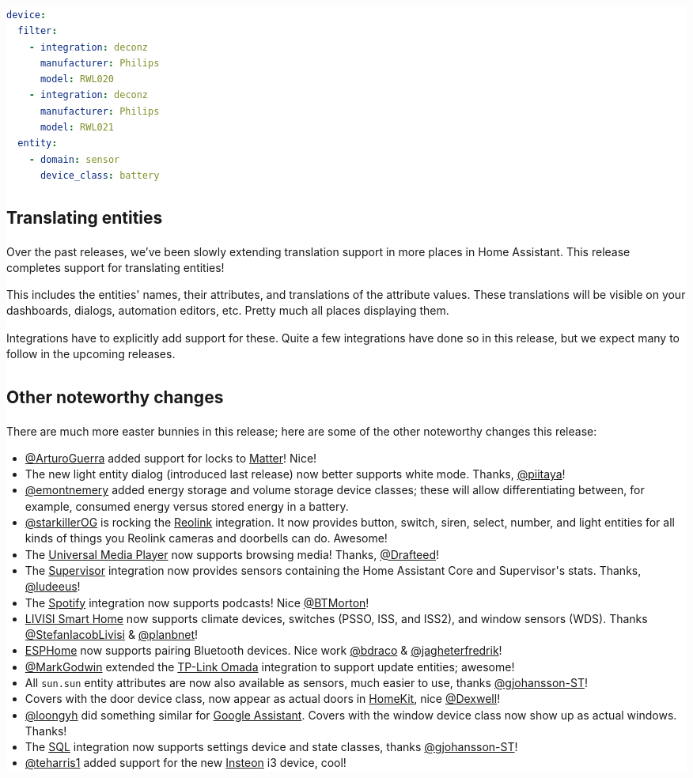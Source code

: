 ```yaml
device:
  filter:
    - integration: deconz
      manufacturer: Philips
      model: RWL020
    - integration: deconz
      manufacturer: Philips
      model: RWL021
  entity:
    - domain: sensor
      device_class: battery
```

[@emontnemery]: https://github.com/emontnemery
[@piitaya]: https://github.com/piitaya
[area]: /docs/blueprint/selectors/#area-selector
[device]: /docs/blueprint/selectors/#device-selector
[entity]: /docs/blueprint/selectors/#entity-selector
[target]: /docs/blueprint/selectors/#target-selector

## Translating entities

Over the past releases, we’ve been slowly extending translation support in more
places in Home Assistant. This release completes support for translating
entities!

This includes the entities' names, their attributes, and translations of
the attribute values. These translations will be visible on your dashboards,
dialogs, automation editors, etc. Pretty much all places displaying them.

Integrations have to explicitly add support for these. Quite a few integrations
have done so in this release, but we expect many to follow in the upcoming
releases.

## Other noteworthy changes

There are much more easter bunnies in this release; here are some of the other
noteworthy changes this release:

- [@ArturoGuerra] added support for locks to [Matter]! Nice!
- The new light entity dialog (introduced last release) now better supports
  white mode. Thanks, [@piitaya]!
- [@emontnemery] added energy storage and volume storage device classes; these
  will allow differentiating between, for example, consumed energy versus stored
  energy in a battery.
- [@starkillerOG] is rocking the [Reolink] integration. It now provides button,
  switch, siren, select, number, and light entities for all kinds of things you
  Reolink cameras and doorbells can do. Awesome!
- The [Universal Media Player] now supports browsing media! Thanks, [@Drafteed]!
- The [Supervisor] integration now provides sensors containing the
  Home Assistant Core and Supervisor's stats. Thanks, [@ludeeus]!
- The [Spotify] integration now supports podcasts! Nice [@BTMorton]!
- [LIVISI Smart Home] now supports climate devices, switches (PSSO, ISS,
  and ISS2), and window sensors (WDS). Thanks [@StefanIacobLivisi] & [@planbnet]!
- [ESPHome] now supports pairing Bluetooth devices. Nice work [@bdraco] & [@jagheterfredrik]!
- [@MarkGodwin] extended the [TP-Link Omada] integration to support update
  entities; awesome!
- All `sun.sun` entity attributes are now also available as sensors, much
  easier to use, thanks [@gjohansson-ST]!
- Covers with the door device class, now appear as actual doors in [HomeKit],
  nice [@Dexwell]!
- [@loongyh] did something similar for [Google Assistant]. Covers with the
  window device class now show up as actual windows. Thanks!
- The [SQL] integration now supports settings device and state classes, thanks [@gjohansson-ST]!
- [@teharris1] added support for the new [Insteon] i3 device, cool!


[@matthiasdebaat]: https://github.com/matthiasdebaat
[tile]: https://www.home-assistant.io/dashboards/tile/
[@depoll]: https://github.com/depoll
[@depoll]: https://github.com/depoll
[@ehendrix23]: https://github.com/ehendrix23
[@petro31]: https://github.com/Petro31
[@rokam]: https://github.com/rokam
[@arturoguerra]: https://github.com/ArturoGuerra
[@bdraco]: https://github.com/bdraco
[@btmorton]: https://github.com/BTMorton
[@dexwell]: https://github.com/Dexwell
[@drafteed]: https://github.com/Drafteed
[@gjohansson-st]: https://github.com/gjohansson-ST
[@jagheterfredrik]: https://github.com/jagheterfredrik
[@loongyh]: https://github.com/loongyh
[@ludeeus]: https://github.com/ludeeus
[@markgodwin]: https://github.com/MarkGodwin
[@planbnet]: https://github.com/planbnet
[@starkillerog]: https://github.com/starkillerOG
[@stefaniacoblivisi]: https://github.com/StefanIacobLivisi
[@teharris1]: https://github.com/teharris1
[esphome]: /integrations/esphome
[google assistant]: /integrations/google_assistant
[homekit]: /integrations/homekit
[insteon]: /integrations/insteon
[livisi smart home]: /integrations/livisi
[matter]: /integrations/matter
[reolink]: /integrations/reolink
[spotify]: /integrations/spotify
[sql]: /integrations/sql
[supervisor]: /integrations/hassio
[tp-link omada]: /integrations/tplink_omada
[universal media player]: /integrations/universal
[@b-uwe]: https://github.com/b-uwe
[@jeeftor]: https://github.com/jeeftor
[@jrieger]: https://github.com/jrieger
[1-wire]: /integrations/one
[esera 1-wire]: /integrations/esera_onewire
[homeseer]: /integrations/homeseer
[intellifire]: /integrations/intellifire
[quadra-fire]: /integrations/quadrafire
[vermont castings]: /integrations/vermont_castings
[z-wave]: /integrations/zwave_js
[@ejpenney]: https://github.com/allenejpenneyorter
[@mib1185]: https://github.com/mib1185
[@stephanu]: https://github.com/StephanU
[@wlcrs]: https://github.com/wlcrs
[edl21]: /integrations/edl21
[frontier silicon]: /integrations/frontier_silicon
[nextcloud]: /integrations/nextcloud
[obihai]: /integrations/obihai
[#90555]: https://github.com/home-assistant/core/pull/90555
[#90603]: https://github.com/home-assistant/core/pull/90603
[#90855]: https://github.com/home-assistant/core/pull/90855
[#90925]: https://github.com/home-assistant/core/pull/90925
[#90956]: https://github.com/home-assistant/core/pull/90956
[#90960]: https://github.com/home-assistant/core/pull/90960
[#90966]: https://github.com/home-assistant/core/pull/90966
[#90968]: https://github.com/home-assistant/core/pull/90968
[#90970]: https://github.com/home-assistant/core/pull/90970
[@allenporter]: https://github.com/allenporter
[@balloob]: https://github.com/balloob
[@bdraco]: https://github.com/bdraco
[@frenck]: https://github.com/frenck
[@gadgetchnnel]: https://github.com/gadgetchnnel
[@heiparta]: https://github.com/heiparta
[@jbouwh]: https://github.com/jbouwh
[actiontec docs]: /integrations/actiontec/
[advantage_air docs]: /integrations/advantage_air/
[airly docs]: /integrations/airly/
[command_line docs]: /integrations/command_line/
[esphome docs]: /integrations/esphome/
[google docs]: /integrations/google/
[imap docs]: /integrations/imap/
[local_calendar docs]: /integrations/local_calendar/
[verisure docs]: /integrations/verisure/
[#90921]: https://github.com/home-assistant/core/pull/90921
[@epenet]: https://github.com/epenet
[ambient_station docs]: /integrations/ambient_station/
[reolink docs]: /integrations/reolink/
[@bachya]: https://github.com/bachya
[@starkillerOG]: https://github.com/starkillerOG
[#90746]: https://github.com/home-assistant/core/pull/90746
[#90799]: https://github.com/home-assistant/core/pull/90799
[#90855]: https://github.com/home-assistant/core/pull/90855
[#90858]: https://github.com/home-assistant/core/pull/90858
[#90867]: https://github.com/home-assistant/core/pull/90867
[#90868]: https://github.com/home-assistant/core/pull/90868
[#90880]: https://github.com/home-assistant/core/pull/90880
[#90883]: https://github.com/home-assistant/core/pull/90883
[#90885]: https://github.com/home-assistant/core/pull/90885
[#90888]: https://github.com/home-assistant/core/pull/90888
[#90889]: https://github.com/home-assistant/core/pull/90889
[#90895]: https://github.com/home-assistant/core/pull/90895
[#90896]: https://github.com/home-assistant/core/pull/90896
[#90903]: https://github.com/home-assistant/core/pull/90903
[#90905]: https://github.com/home-assistant/core/pull/90905
[#90927]: https://github.com/home-assistant/core/pull/90927
[#90951]: https://github.com/home-assistant/core/pull/90951
[@bachya]: https://github.com/bachya
[@bdraco]: https://github.com/bdraco
[@bramkragten]: https://github.com/bramkragten
[@frenck]: https://github.com/frenck
[@mib1185]: https://github.com/mib1185
[@mkmer]: https://github.com/mkmer
[@pree]: https://github.com/pree
[@saschaabraham]: https://github.com/saschaabraham
[@stickpin]: https://github.com/stickpin
[@teharris1]: https://github.com/teharris1
[actiontec docs]: /integrations/actiontec/
[advantage_air docs]: /integrations/advantage_air/
[airly docs]: /integrations/airly/
[bluetooth docs]: /integrations/bluetooth/
[dhcp docs]: /integrations/dhcp/
[fritz docs]: /integrations/fritz/
[fritzbox_callmonitor docs]: /integrations/fritzbox_callmonitor/
[frontend docs]: /integrations/frontend/
[home_connect docs]: /integrations/home_connect/
[honeywell docs]: /integrations/honeywell/
[insteon docs]: /integrations/insteon/
[nuki docs]: /integrations/nuki/
[pi_hole docs]: /integrations/pi_hole/
[profiler docs]: /integrations/profiler/
[recorder docs]: /integrations/recorder/
[simplisafe docs]: /integrations/simplisafe/
[#90525]: https://github.com/home-assistant/core/pull/90525
[#90855]: https://github.com/home-assistant/core/pull/90855
[#90901]: https://github.com/home-assistant/core/pull/90901
[#90956]: https://github.com/home-assistant/core/pull/90956
[#90971]: https://github.com/home-assistant/core/pull/90971
[#90973]: https://github.com/home-assistant/core/pull/90973
[#90980]: https://github.com/home-assistant/core/pull/90980
[#90987]: https://github.com/home-assistant/core/pull/90987
[#90991]: https://github.com/home-assistant/core/pull/90991
[#91012]: https://github.com/home-assistant/core/pull/91012
[#91017]: https://github.com/home-assistant/core/pull/91017
[#91037]: https://github.com/home-assistant/core/pull/91037
[#91054]: https://github.com/home-assistant/core/pull/91054
[#91056]: https://github.com/home-assistant/core/pull/91056
[#91060]: https://github.com/home-assistant/core/pull/91060
[#91061]: https://github.com/home-assistant/core/pull/91061
[#91062]: https://github.com/home-assistant/core/pull/91062
[#91064]: https://github.com/home-assistant/core/pull/91064
[#91094]: https://github.com/home-assistant/core/pull/91094
[#91098]: https://github.com/home-assistant/core/pull/91098
[#91099]: https://github.com/home-assistant/core/pull/91099
[#91101]: https://github.com/home-assistant/core/pull/91101
[@G-Two]: https://github.com/G-Two
[@PatrickGlesner]: https://github.com/PatrickGlesner
[@StevenLooman]: https://github.com/StevenLooman
[@allenporter]: https://github.com/allenporter
[@bachya]: https://github.com/bachya
[@balloob]: https://github.com/balloob
[@bdraco]: https://github.com/bdraco
[@dgomes]: https://github.com/dgomes
[@dmulcahey]: https://github.com/dmulcahey
[@frenck]: https://github.com/frenck
[@joostlek]: https://github.com/joostlek
[@michaeldavie]: https://github.com/michaeldavie
[actiontec docs]: /integrations/actiontec/
[advantage_air docs]: /integrations/advantage_air/
[airly docs]: /integrations/airly/
[ambient_station docs]: /integrations/ambient_station/
[device_tracker docs]: /integrations/device_tracker/
[environment_canada docs]: /integrations/environment_canada/
[flux_led docs]: /integrations/flux_led/
[google docs]: /integrations/google/
[nmbs docs]: /integrations/nmbs/
[recorder docs]: /integrations/recorder/
[roomba docs]: /integrations/roomba/
[sql docs]: /integrations/sql/
[subaru docs]: /integrations/subaru/
[upnp docs]: /integrations/upnp/
[utility_meter docs]: /integrations/utility_meter/
[vallox docs]: /integrations/vallox/
[zeroconf docs]: /integrations/zeroconf/
[zha docs]: /integrations/zha/
[#91293]: https://github.com/home-assistant/core/pull/91293
[#91295]: https://github.com/home-assistant/core/pull/91295
[@frenck]: https://github.com/frenck
[@tronikos]: https://github.com/tronikos
[google_assistant_sdk docs]: /integrations/google_assistant_sdk/
[#90855]: https://github.com/home-assistant/core/pull/90855
[#90956]: https://github.com/home-assistant/core/pull/90956
[#90990]: https://github.com/home-assistant/core/pull/90990
[#91013]: https://github.com/home-assistant/core/pull/91013
[#91035]: https://github.com/home-assistant/core/pull/91035
[#91110]: https://github.com/home-assistant/core/pull/91110
[#91111]: https://github.com/home-assistant/core/pull/91111
[#91126]: https://github.com/home-assistant/core/pull/91126
[#91129]: https://github.com/home-assistant/core/pull/91129
[#91133]: https://github.com/home-assistant/core/pull/91133
[#91134]: https://github.com/home-assistant/core/pull/91134
[#91137]: https://github.com/home-assistant/core/pull/91137
[#91169]: https://github.com/home-assistant/core/pull/91169
[#91171]: https://github.com/home-assistant/core/pull/91171
[#91180]: https://github.com/home-assistant/core/pull/91180
[#91191]: https://github.com/home-assistant/core/pull/91191
[#91214]: https://github.com/home-assistant/core/pull/91214
[#91219]: https://github.com/home-assistant/core/pull/91219
[#91232]: https://github.com/home-assistant/core/pull/91232
[#91254]: https://github.com/home-assistant/core/pull/91254
[#91291]: https://github.com/home-assistant/core/pull/91291
[#91313]: https://github.com/home-assistant/core/pull/91313
[@allenporter]: https://github.com/allenporter
[@amattas]: https://github.com/amattas
[@bachya]: https://github.com/bachya
[@balloob]: https://github.com/balloob
[@bdraco]: https://github.com/bdraco
[@bramkragten]: https://github.com/bramkragten
[@codyhackw]: https://github.com/codyhackw
[@dgomes]: https://github.com/dgomes
[@dmulcahey]: https://github.com/dmulcahey
[@frenck]: https://github.com/frenck
[@michaeldavie]: https://github.com/michaeldavie
[@pree]: https://github.com/pree
[@puddly]: https://github.com/puddly
[@starkillerOG]: https://github.com/starkillerOG
[@timmo001]: https://github.com/timmo001
[@tkdrob]: https://github.com/tkdrob
[actiontec docs]: /integrations/actiontec/
[advantage_air docs]: /integrations/advantage_air/
[airly docs]: /integrations/airly/
[caldav docs]: /integrations/caldav/
[calendar docs]: /integrations/calendar/
[conversation docs]: /integrations/conversation/
[environment_canada docs]: /integrations/environment_canada/
[flo docs]: /integrations/flo/
[frontend docs]: /integrations/frontend/
[google docs]: /integrations/google/
[lidarr docs]: /integrations/lidarr/
[local_calendar docs]: /integrations/local_calendar/
[nuki docs]: /integrations/nuki/
[radarr docs]: /integrations/radarr/
[recorder docs]: /integrations/recorder/
[reolink docs]: /integrations/reolink/
[sonarr docs]: /integrations/sonarr/
[sql docs]: /integrations/sql/
[switch_as_x docs]: /integrations/switch_as_x/
[system_bridge docs]: /integrations/system_bridge/
[tile docs]: /integrations/tile/
[utility_meter docs]: /integrations/utility_meter/
[zha docs]: /integrations/zha/
[#90855]: https://github.com/home-assistant/core/pull/90855
[#90956]: https://github.com/home-assistant/core/pull/90956
[#91097]: https://github.com/home-assistant/core/pull/91097
[#91111]: https://github.com/home-assistant/core/pull/91111
[#91316]: https://github.com/home-assistant/core/pull/91316
[#91324]: https://github.com/home-assistant/core/pull/91324
[#91344]: https://github.com/home-assistant/core/pull/91344
[@DCSBL]: https://github.com/DCSBL
[@balloob]: https://github.com/balloob
[@bdraco]: https://github.com/bdraco
[@bramkragten]: https://github.com/bramkragten
[@frenck]: https://github.com/frenck
[actiontec docs]: /integrations/actiontec/
[advantage_air docs]: /integrations/advantage_air/
[airly docs]: /integrations/airly/
[frontend docs]: /integrations/frontend/
[homewizard docs]: /integrations/homewizard/
[lifx docs]: /integrations/lifx/
[#86400]: https://github.com/home-assistant/core/pull/86400
[#89357]: https://github.com/home-assistant/core/pull/89357
[#90855]: https://github.com/home-assistant/core/pull/90855
[#90956]: https://github.com/home-assistant/core/pull/90956
[#91070]: https://github.com/home-assistant/core/pull/91070
[#91111]: https://github.com/home-assistant/core/pull/91111
[#91316]: https://github.com/home-assistant/core/pull/91316
[#91325]: https://github.com/home-assistant/core/pull/91325
[#91356]: https://github.com/home-assistant/core/pull/91356
[#91364]: https://github.com/home-assistant/core/pull/91364
[#91391]: https://github.com/home-assistant/core/pull/91391
[#91399]: https://github.com/home-assistant/core/pull/91399
[#91403]: https://github.com/home-assistant/core/pull/91403
[#91411]: https://github.com/home-assistant/core/pull/91411
[#91468]: https://github.com/home-assistant/core/pull/91468
[#91470]: https://github.com/home-assistant/core/pull/91470
[#91472]: https://github.com/home-assistant/core/pull/91472
[#91473]: https://github.com/home-assistant/core/pull/91473
[#91478]: https://github.com/home-assistant/core/pull/91478
[#91482]: https://github.com/home-assistant/core/pull/91482
[#91495]: https://github.com/home-assistant/core/pull/91495
[#91505]: https://github.com/home-assistant/core/pull/91505
[#91522]: https://github.com/home-assistant/core/pull/91522
[@AngellusMortis]: https://github.com/AngellusMortis
[@BTMorton]: https://github.com/BTMorton
[@GrumpyMeow]: https://github.com/GrumpyMeow
[@balloob]: https://github.com/balloob
[@bdraco]: https://github.com/bdraco
[@epenet]: https://github.com/epenet
[@frenck]: https://github.com/frenck
[@funkybunch]: https://github.com/funkybunch
[@michaeldavie]: https://github.com/michaeldavie
[@puddly]: https://github.com/puddly
[@rappenze]: https://github.com/rappenze
[@rich-kettlewell]: https://github.com/rich-kettlewell
[@starkillerOG]: https://github.com/starkillerOG
[@timmo001]: https://github.com/timmo001
[actiontec docs]: /integrations/actiontec/
[advantage_air docs]: /integrations/advantage_air/
[airly docs]: /integrations/airly/
[environment_canada docs]: /integrations/environment_canada/
[fibaro docs]: /integrations/fibaro/
[frontend docs]: /integrations/frontend/
[homewizard docs]: /integrations/homewizard/
[lifx docs]: /integrations/lifx/
[onvif docs]: /integrations/onvif/
[reolink docs]: /integrations/reolink/
[sharkiq docs]: /integrations/sharkiq/
[switchbot docs]: /integrations/switchbot/
[system_bridge docs]: /integrations/system_bridge/
[tado docs]: /integrations/tado/
[thread docs]: /integrations/thread/
[unifiprotect docs]: /integrations/unifiprotect/
[zha docs]: /integrations/zha/
[#90855]: https://github.com/home-assistant/core/pull/90855
[#90956]: https://github.com/home-assistant/core/pull/90956
[#91111]: https://github.com/home-assistant/core/pull/91111
[#91196]: https://github.com/home-assistant/core/pull/91196
[#91316]: https://github.com/home-assistant/core/pull/91316
[#91356]: https://github.com/home-assistant/core/pull/91356
[#91544]: https://github.com/home-assistant/core/pull/91544
[#91568]: https://github.com/home-assistant/core/pull/91568
[#91585]: https://github.com/home-assistant/core/pull/91585
[#91608]: https://github.com/home-assistant/core/pull/91608
[#91609]: https://github.com/home-assistant/core/pull/91609
[#91657]: https://github.com/home-assistant/core/pull/91657
[#91679]: https://github.com/home-assistant/core/pull/91679
[#91704]: https://github.com/home-assistant/core/pull/91704
[#91708]: https://github.com/home-assistant/core/pull/91708
[#91721]: https://github.com/home-assistant/core/pull/91721
[#91759]: https://github.com/home-assistant/core/pull/91759
[#91773]: https://github.com/home-assistant/core/pull/91773
[#91788]: https://github.com/home-assistant/core/pull/91788
[#91817]: https://github.com/home-assistant/core/pull/91817
[@DCSBL]: https://github.com/DCSBL
[@StephanU]: https://github.com/StephanU
[@allenporter]: https://github.com/allenporter
[@balloob]: https://github.com/balloob
[@bdraco]: https://github.com/bdraco
[@boralyl]: https://github.com/boralyl
[@epenet]: https://github.com/epenet
[@frenck]: https://github.com/frenck
[@jbouwh]: https://github.com/jbouwh
[@natekspencer]: https://github.com/natekspencer
[@rytilahti]: https://github.com/rytilahti
[@teharris1]: https://github.com/teharris1
[@thecode]: https://github.com/thecode
[actiontec docs]: /integrations/actiontec/
[advantage_air docs]: /integrations/advantage_air/
[airly docs]: /integrations/airly/
[calendar docs]: /integrations/calendar/
[edl21 docs]: /integrations/edl21/
[frontend docs]: /integrations/frontend/
[google docs]: /integrations/google/
[homewizard docs]: /integrations/homewizard/
[insteon docs]: /integrations/insteon/
[lifx docs]: /integrations/lifx/
[litterrobot docs]: /integrations/litterrobot/
[media_source docs]: /integrations/media_source/
[mqtt_statestream docs]: /integrations/mqtt_statestream/
[recorder docs]: /integrations/recorder/
[renault docs]: /integrations/renault/
[shelly docs]: /integrations/shelly/
[songpal docs]: /integrations/songpal/
[todoist docs]: /integrations/todoist/
[@epenet]: https://github.com/epenet
[#88694]: https://github.com/home-assistant/core/pull/88694
[@mib1185]: https://github.com/mib1185
[#89940]: https://github.com/home-assistant/core/pull/89940
[@bdraco]: https://github.com/bdraco
[#89926]: https://github.com/home-assistant/core/pull/89926
[@allenporter]: https://github.com/allenporter
[#89533]: https://github.com/home-assistant/core/pull/89533
[@frenck]: https://github.com/frenck
[#89239]: https://github.com/home-assistant/core/pull/89239
[@bieniu]: https://github.com/bieniu
[#89044]: https://github.com/home-assistant/core/pull/89044
[@bieniu]: https://github.com/bieniu
[#89389]: https://github.com/home-assistant/core/pull/89389
[@arychj]: https://github.com/arychj
[#90253]: https://github.com/home-assistant/core/pull/90253
[@stickpin]: https://github.com/stickpin
[#88801]: https://github.com/home-assistant/core/pull/88801
[@jbouwh]: https://github.com/jbouwh
[#89981]: https://github.com/home-assistant/core/pull/89981
[@vpathuis]: https://github.com/vpathuis
[#89522]: https://github.com/home-assistant/core/pull/89522
[@bdraco]: https://github.com/bdraco
[#88942]: https://github.com/home-assistant/core/pull/88942
[#89465]: https://github.com/home-assistant/core/pull/89465
[@bdraco]: https://github.com/bdraco
[#89945]: https://github.com/home-assistant/core/pull/89945
[@martinhjelmare]: https://github.com/MartinHjelmare
[#90402]: https://github.com/home-assistant/core/pull/90402
[#90403]: https://github.com/home-assistant/core/pull/90403
[@frenck]: https://github.com/frenck
[#89161]: https://github.com/home-assistant/core/pull/89161
[@jbouwh]: https://github.com/jbouwh
[#88674]: https://github.com/home-assistant/core/pull/88674
[@jbouwh]: https://github.com/jbouwh
[#87987]: https://github.com/home-assistant/core/pull/87987
[@mib1185]: https://github.com/mib1185
[#89396]: https://github.com/home-assistant/core/pull/89396
[@balloob]: https://github.com/balloob
[#90423]: https://github.com/home-assistant/core/pull/90423
[@balloob]: https://github.com/balloob
[#90481]: https://github.com/home-assistant/core/pull/90481
[@tetienne]: https://github.com/tetienne
[#89043]: https://github.com/home-assistant/core/pull/89043
[@gjohansson-st]: https://github.com/gjohansson-ST
[#90285]: https://github.com/home-assistant/core/pull/90285
[@gjohansson-st]: https://github.com/gjohansson-ST
[#90284]: https://github.com/home-assistant/core/pull/90284
[@bdraco]: https://github.com/bdraco
[#90747]: https://github.com/home-assistant/core/pull/90747
[@gjohansson-st]: https://github.com/gjohansson-ST
[#90272]: https://github.com/home-assistant/core/pull/90272
[@frenck]: https://github.com/frenck
[#89166]: https://github.com/home-assistant/core/pull/89166
[@derenderkeks]: https://github.com/DerEnderKeks
[#85943]: https://github.com/home-assistant/core/pull/85943
[@petro31]: https://github.com/Petro31
[#86815]: https://github.com/home-assistant/core/pull/86815
[@bdraco]: https://github.com/bdraco
[#90608]: https://github.com/home-assistant/core/pull/90608
[#88978]: https://github.com/home-assistant/core/pull/88978
[@bobvandevijver]: https://github.com/bobvandevijver
[#89028]: https://github.com/home-assistant/core/pull/89028
[@gjohansson-st]: https://github.com/gjohansson-ST
[#90288]: https://github.com/home-assistant/core/pull/90288
[@raman325]: https://github.com/raman325
[#90212]: https://github.com/home-assistant/core/pull/90212
[devblog]: https://developers.home-assistant.io/blog/
[@gjohansson-st]: https://github.com/gjohansson-ST
[#90277]: https://github.com/home-assistant/core/pull/90277
[#90322]: https://github.com/home-assistant/core/pull/90322